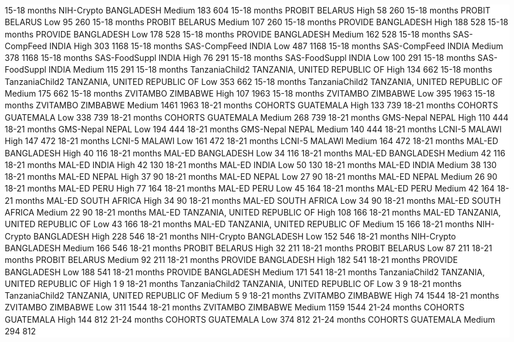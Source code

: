 15-18 months   NIH-Crypto       BANGLADESH                     Medium         183     604
15-18 months   PROBIT           BELARUS                        High            58     260
15-18 months   PROBIT           BELARUS                        Low             95     260
15-18 months   PROBIT           BELARUS                        Medium         107     260
15-18 months   PROVIDE          BANGLADESH                     High           188     528
15-18 months   PROVIDE          BANGLADESH                     Low            178     528
15-18 months   PROVIDE          BANGLADESH                     Medium         162     528
15-18 months   SAS-CompFeed     INDIA                          High           303    1168
15-18 months   SAS-CompFeed     INDIA                          Low            487    1168
15-18 months   SAS-CompFeed     INDIA                          Medium         378    1168
15-18 months   SAS-FoodSuppl    INDIA                          High            76     291
15-18 months   SAS-FoodSuppl    INDIA                          Low            100     291
15-18 months   SAS-FoodSuppl    INDIA                          Medium         115     291
15-18 months   TanzaniaChild2   TANZANIA, UNITED REPUBLIC OF   High           134     662
15-18 months   TanzaniaChild2   TANZANIA, UNITED REPUBLIC OF   Low            353     662
15-18 months   TanzaniaChild2   TANZANIA, UNITED REPUBLIC OF   Medium         175     662
15-18 months   ZVITAMBO         ZIMBABWE                       High           107    1963
15-18 months   ZVITAMBO         ZIMBABWE                       Low            395    1963
15-18 months   ZVITAMBO         ZIMBABWE                       Medium        1461    1963
18-21 months   COHORTS          GUATEMALA                      High           133     739
18-21 months   COHORTS          GUATEMALA                      Low            338     739
18-21 months   COHORTS          GUATEMALA                      Medium         268     739
18-21 months   GMS-Nepal        NEPAL                          High           110     444
18-21 months   GMS-Nepal        NEPAL                          Low            194     444
18-21 months   GMS-Nepal        NEPAL                          Medium         140     444
18-21 months   LCNI-5           MALAWI                         High           147     472
18-21 months   LCNI-5           MALAWI                         Low            161     472
18-21 months   LCNI-5           MALAWI                         Medium         164     472
18-21 months   MAL-ED           BANGLADESH                     High            40     116
18-21 months   MAL-ED           BANGLADESH                     Low             34     116
18-21 months   MAL-ED           BANGLADESH                     Medium          42     116
18-21 months   MAL-ED           INDIA                          High            42     130
18-21 months   MAL-ED           INDIA                          Low             50     130
18-21 months   MAL-ED           INDIA                          Medium          38     130
18-21 months   MAL-ED           NEPAL                          High            37      90
18-21 months   MAL-ED           NEPAL                          Low             27      90
18-21 months   MAL-ED           NEPAL                          Medium          26      90
18-21 months   MAL-ED           PERU                           High            77     164
18-21 months   MAL-ED           PERU                           Low             45     164
18-21 months   MAL-ED           PERU                           Medium          42     164
18-21 months   MAL-ED           SOUTH AFRICA                   High            34      90
18-21 months   MAL-ED           SOUTH AFRICA                   Low             34      90
18-21 months   MAL-ED           SOUTH AFRICA                   Medium          22      90
18-21 months   MAL-ED           TANZANIA, UNITED REPUBLIC OF   High           108     166
18-21 months   MAL-ED           TANZANIA, UNITED REPUBLIC OF   Low             43     166
18-21 months   MAL-ED           TANZANIA, UNITED REPUBLIC OF   Medium          15     166
18-21 months   NIH-Crypto       BANGLADESH                     High           228     546
18-21 months   NIH-Crypto       BANGLADESH                     Low            152     546
18-21 months   NIH-Crypto       BANGLADESH                     Medium         166     546
18-21 months   PROBIT           BELARUS                        High            32     211
18-21 months   PROBIT           BELARUS                        Low             87     211
18-21 months   PROBIT           BELARUS                        Medium          92     211
18-21 months   PROVIDE          BANGLADESH                     High           182     541
18-21 months   PROVIDE          BANGLADESH                     Low            188     541
18-21 months   PROVIDE          BANGLADESH                     Medium         171     541
18-21 months   TanzaniaChild2   TANZANIA, UNITED REPUBLIC OF   High             1       9
18-21 months   TanzaniaChild2   TANZANIA, UNITED REPUBLIC OF   Low              3       9
18-21 months   TanzaniaChild2   TANZANIA, UNITED REPUBLIC OF   Medium           5       9
18-21 months   ZVITAMBO         ZIMBABWE                       High            74    1544
18-21 months   ZVITAMBO         ZIMBABWE                       Low            311    1544
18-21 months   ZVITAMBO         ZIMBABWE                       Medium        1159    1544
21-24 months   COHORTS          GUATEMALA                      High           144     812
21-24 months   COHORTS          GUATEMALA                      Low            374     812
21-24 months   COHORTS          GUATEMALA                      Medium         294     812